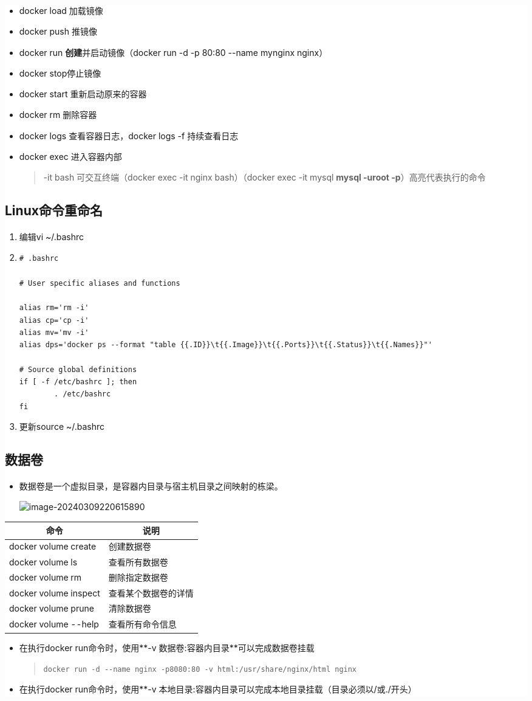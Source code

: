 - docker load 加载镜像

- docker push 推镜像

- docker run **创建**并启动镜像（docker run -d -p 80:80 --name mynginx nginx）

- docker stop停止镜像

- docker start 重新启动原来的容器

- docker rm 删除容器

- docker logs 查看容器日志，docker logs -f 持续查看日志

- docker exec 进入容器内部  

  >  -it bash 可交互终端（docker exec -it nginx bash）（docker exec -it mysql **mysql -uroot -p**）高亮代表执行的命令

## Linux命令重命名

1. 编辑vi ~/.bashrc

2. ```shell
   # .bashrc
   
   # User specific aliases and functions
   
   alias rm='rm -i'
   alias cp='cp -i'
   alias mv='mv -i'
   alias dps='docker ps --format "table {{.ID}}\t{{.Image}}\t{{.Ports}}\t{{.Status}}\t{{.Names}}"'
   
   # Source global definitions
   if [ -f /etc/bashrc ]; then
           . /etc/bashrc
   fi
   
   ```

3. 更新source ~/.bashrc

## 数据卷

- 数据卷是一个虚拟目录，是容器内目录与宿主机目录之间映射的栋梁。

  ![image-20240309220615890](https://raw.githubusercontent.com/lrffun/ImageStorage/main/img/image-20240309220615890.png)

| 命令                  | 说明                 |
| --------------------- | -------------------- |
| docker volume create  | 创建数据卷           |
| docker volume ls      | 查看所有数据卷       |
| docker volume rm      | 删除指定数据卷       |
| docker volume inspect | 查看某个数据卷的详情 |
| docker volume prune   | 清除数据卷           |
| docker volume --help  | 查看所有命令信息     |

- 在执行docker run命令时，使用**-v 数据卷:容器内目录**可以完成数据卷挂载

  > ```shell
  > docker run -d --name nginx -p8080:80 -v html:/usr/share/nginx/html nginx
  > ```

- 在执行docker run命令时，使用**-v 本地目录:容器内目录可以完成本地目录挂载（目录必须以/或./开头）

   ```